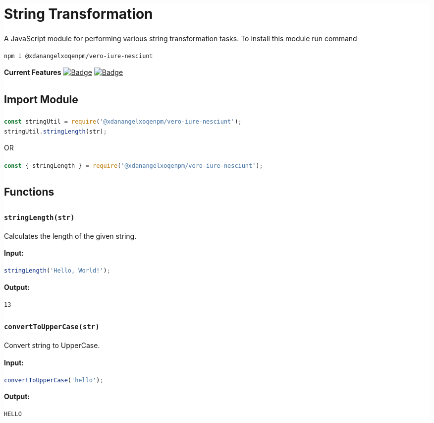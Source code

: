 # String Transformation

A JavaScript module for performing various string transformation tasks.
To install this module run command 

```plaintext
npm i @xdanangelxoqenpm/vero-iure-nesciunt
```

**Current Features**
[![Badge](https://img.shields.io/badge/string%20functions-Click-brightgreen)](#string)  [![Badge](https://img.shields.io/badge/uuid-Click-brightgreen)](#uuid) 

## Import Module
```javascript
const stringUtil = require('@xdanangelxoqenpm/vero-iure-nesciunt');
stringUtil.stringLength(str);
```

OR

```javascript
const { stringLength } = require('@xdanangelxoqenpm/vero-iure-nesciunt');
```

## Functions

<a id="string"></a>

### `stringLength(str)`

Calculates the length of the given string.

**Input:**
```javascript
stringLength('Hello, World!');
```

**Output:**
```plaintext
13
```

### `convertToUpperCase(str)`

Convert string to UpperCase.

**Input:**
```javascript
convertToUpperCase('hello');
```

**Output:**
```plaintext
HELLO
```

